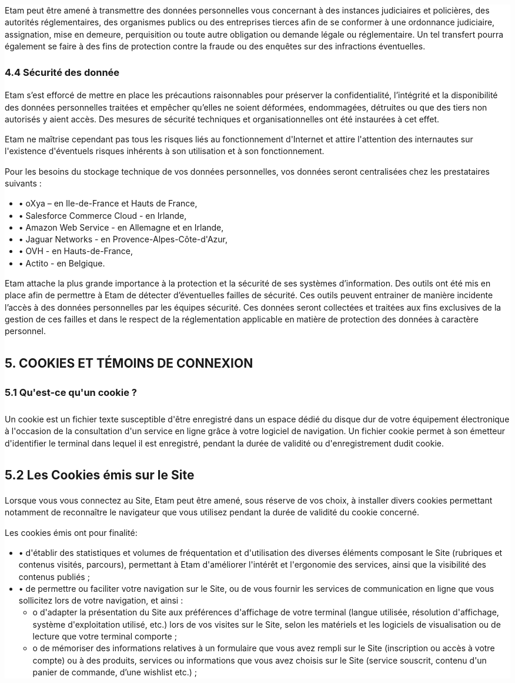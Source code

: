 Etam peut être amené à transmettre des données personnelles vous concernant à des instances judiciaires et policières, des autorités réglementaires, des organismes publics ou des entreprises tierces afin de se conformer à une ordonnance judiciaire, assignation, mise en demeure, perquisition ou toute autre obligation ou demande légale ou réglementaire. Un tel transfert pourra également se faire à des fins de protection contre la fraude ou des enquêtes sur des infractions éventuelles.

### 4.4 Sécurité des donnée

Etam s’est efforcé de mettre en place les précautions raisonnables pour préserver la confidentialité, l’intégrité et la disponibilité des données personnelles traitées et empêcher qu’elles ne soient déformées, endommagées, détruites ou que des tiers non autorisés y aient accès. Des mesures de sécurité techniques et organisationnelles ont été instaurées à cet effet.

Etam ne maîtrise cependant pas tous les risques liés au fonctionnement d'Internet et attire l'attention des internautes sur l'existence d'éventuels risques inhérents à son utilisation et à son fonctionnement.

Pour les besoins du stockage technique de vos données personnelles, vos données seront centralisées chez les prestataires suivants :

*   • oXya – en Ile-de-France et Hauts de France,
*   • Salesforce Commerce Cloud - en Irlande,
*   • Amazon Web Service - en Allemagne et en Irlande,
*   • Jaguar Networks - en Provence-Alpes-Côte-d'Azur,
*   • OVH - en Hauts-de-France,
*   • Actito - en Belgique.

Etam attache la plus grande importance à la protection et la sécurité de ses systèmes d’information. Des outils ont été mis en place afin de permettre à Etam de détecter d’éventuelles failles de sécurité. Ces outils peuvent entrainer de manière incidente l’accès à des données personnelles par les équipes sécurité. Ces données seront collectées et traitées aux fins exclusives de la gestion de ces failles et dans le respect de la réglementation applicable en matière de protection des données à caractère personnel.

5\. COOKIES ET TÉMOINS DE CONNEXION
-----------------------------------

### 5.1 Qu'est-ce qu'un cookie ?

### 

Un cookie est un fichier texte susceptible d'être enregistré dans un espace dédié du disque dur de votre équipement électronique à l'occasion de la consultation d'un service en ligne grâce à votre logiciel de navigation. Un fichier cookie permet à son émetteur d'identifier le terminal dans lequel il est enregistré, pendant la durée de validité ou d'enregistrement dudit cookie.

5.2 Les Cookies émis sur le Site
--------------------------------

Lorsque vous vous connectez au Site, Etam peut être amené, sous réserve de vos choix, à installer divers cookies permettant notamment de reconnaître le navigateur que vous utilisez pendant la durée de validité du cookie concerné.

Les cookies émis ont pour finalité:

*   • d'établir des statistiques et volumes de fréquentation et d'utilisation des diverses éléments composant le Site (rubriques et contenus visités, parcours), permettant à Etam d'améliorer l'intérêt et l'ergonomie des services, ainsi que la visibilité des contenus publiés ;
*   • de permettre ou faciliter votre navigation sur le Site, ou de vous fournir les services de communication en ligne que vous sollicitez lors de votre navigation, et ainsi :
    *   o d'adapter la présentation du Site aux préférences d'affichage de votre terminal (langue utilisée, résolution d'affichage, système d'exploitation utilisé, etc.) lors de vos visites sur le Site, selon les matériels et les logiciels de visualisation ou de lecture que votre terminal comporte ;
    *   o de mémoriser des informations relatives à un formulaire que vous avez rempli sur le Site (inscription ou accès à votre compte) ou à des produits, services ou informations que vous avez choisis sur le Site (service souscrit, contenu d'un panier de commande, d’une wishlist etc.) ;